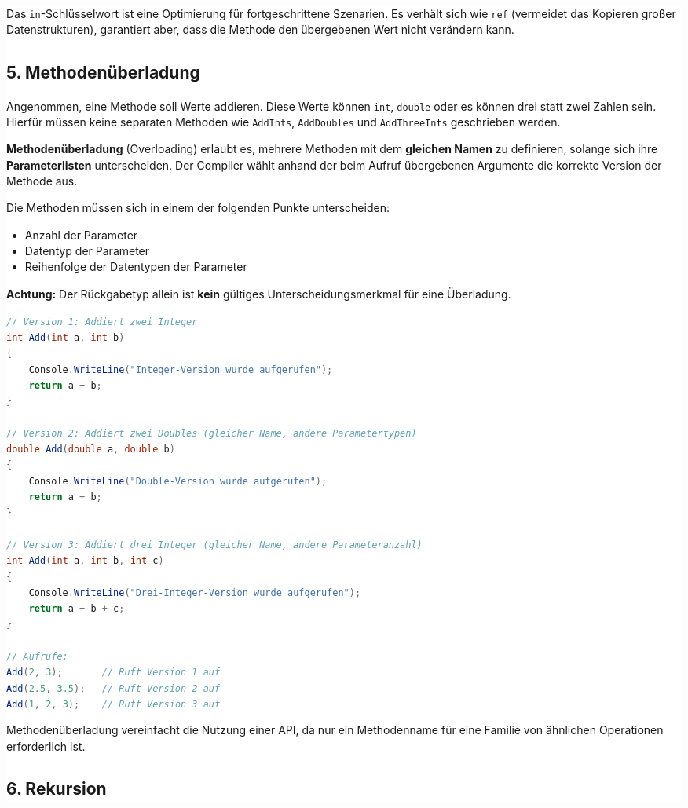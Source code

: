 Das `in`-Schlüsselwort ist eine Optimierung für fortgeschrittene Szenarien. Es verhält sich wie `ref` (vermeidet das Kopieren großer Datenstrukturen), garantiert aber, dass die Methode den übergebenen Wert nicht verändern kann.

## 5. Methodenüberladung

Angenommen, eine Methode soll Werte addieren. Diese Werte können `int`, `double` oder es können drei statt zwei Zahlen sein. Hierfür müssen keine separaten Methoden wie `AddInts`, `AddDoubles` und `AddThreeInts` geschrieben werden.

**Methodenüberladung** (Overloading) erlaubt es, mehrere Methoden mit dem **gleichen Namen** zu definieren, solange sich ihre **Parameterlisten** unterscheiden. Der Compiler wählt anhand der beim Aufruf übergebenen Argumente die korrekte Version der Methode aus.

Die Methoden müssen sich in einem der folgenden Punkte unterscheiden:
-   Anzahl der Parameter
-   Datentyp der Parameter
-   Reihenfolge der Datentypen der Parameter

**Achtung:** Der Rückgabetyp allein ist **kein** gültiges Unterscheidungsmerkmal für eine Überladung.

```csharp
// Version 1: Addiert zwei Integer
int Add(int a, int b)
{
    Console.WriteLine("Integer-Version wurde aufgerufen");
    return a + b;
}

// Version 2: Addiert zwei Doubles (gleicher Name, andere Parametertypen)
double Add(double a, double b)
{
    Console.WriteLine("Double-Version wurde aufgerufen");
    return a + b;
}

// Version 3: Addiert drei Integer (gleicher Name, andere Parameteranzahl)
int Add(int a, int b, int c)
{
    Console.WriteLine("Drei-Integer-Version wurde aufgerufen");
    return a + b + c;
}

// Aufrufe:
Add(2, 3);       // Ruft Version 1 auf
Add(2.5, 3.5);   // Ruft Version 2 auf
Add(1, 2, 3);    // Ruft Version 3 auf
```

Methodenüberladung vereinfacht die Nutzung einer API, da nur ein Methodenname für eine Familie von ähnlichen Operationen erforderlich ist.

## 6. Rekursion
